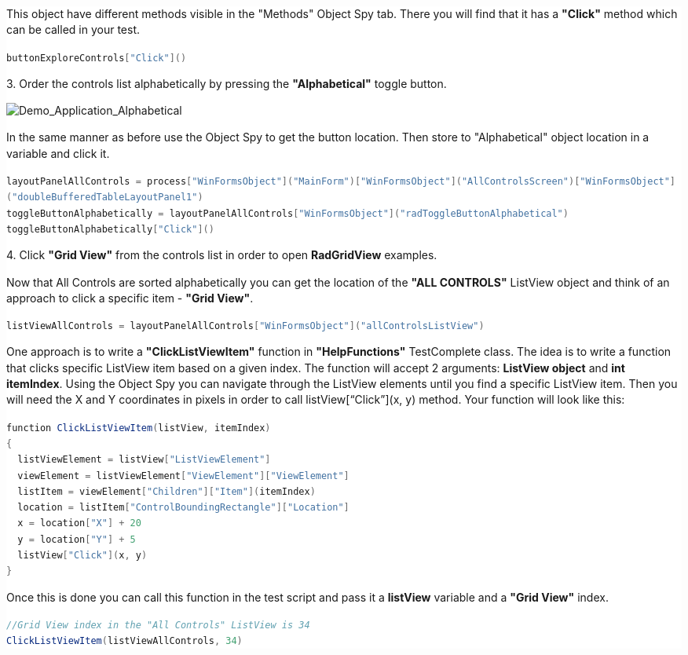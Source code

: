 This object have different methods visible in the "Methods" Object Spy tab. There you will find that it has a **"Click"** method which can be called in your test. 

````C#
buttonExploreControls["Click"]()
````

3\.	Order the controls list alphabetically by pressing the **"Alphabetical"** toggle button. 

![Demo_Application_Alphabetical](images/Demo_Application_Alphabetical.png)

In the same manner as before use the Object Spy to get the button location. Then store to "Alphabetical" object location in a variable and click it.

````C#
layoutPanelAllControls = process["WinFormsObject"]("MainForm")["WinFormsObject"]("AllControlsScreen")["WinFormsObject"]("doubleBufferedTableLayoutPanel1")
toggleButtonAlphabetically = layoutPanelAllControls["WinFormsObject"]("radToggleButtonAlphabetical")
toggleButtonAlphabetically["Click"]()
````
4\.	Click **"Grid View"** from the controls list in order to open **RadGridView** examples.

Now that All Controls are sorted alphabetically you can get the location of the **"ALL CONTROLS"** ListView object and think of an approach to click a specific item - **"Grid View"**.

````C#
listViewAllControls = layoutPanelAllControls["WinFormsObject"]("allControlsListView")
````

One approach is to write a **"ClickListViewItem"** function in **"HelpFunctions"** TestComplete class. The idea is to write a function that clicks specific ListView item based on a given index. The function will accept 2 arguments: **ListView object** and **int itemIndex**. Using the Object Spy you can navigate through the ListView elements until you find a specific ListView item. Then you will need the X and Y coordinates in pixels in order to call listView[“Click”](x, y) method. Your function will look like this:

````C#
function ClickListViewItem(listView, itemIndex)
{ 
  listViewElement = listView["ListViewElement"]
  viewElement = listViewElement["ViewElement"]["ViewElement"]
  listItem = viewElement["Children"]["Item"](itemIndex)
  location = listItem["ControlBoundingRectangle"]["Location"]
  x = location["X"] + 20
  y = location["Y"] + 5
  listView["Click"](x, y)
}
````

Once this is done you can call this function in the test script and pass it a **listView** variable and a **"Grid View"** index.

````C#
//Grid View index in the "All Controls" ListView is 34
ClickListViewItem(listViewAllControls, 34)
````
